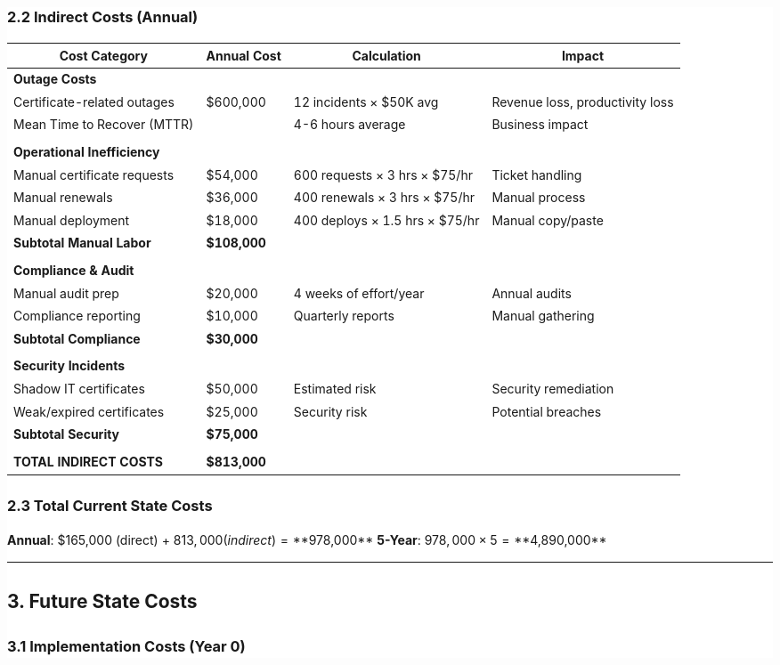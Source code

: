 ### 2.2 Indirect Costs (Annual)

| Cost Category | Annual Cost | Calculation | Impact |
|--------------|-------------|-------------|--------|
| **Outage Costs** | | | |
| Certificate-related outages | $600,000 | 12 incidents × $50K avg | Revenue loss, productivity loss |
| Mean Time to Recover (MTTR) | | 4-6 hours average | Business impact |
| | | | |
| **Operational Inefficiency** | | | |
| Manual certificate requests | $54,000 | 600 requests × 3 hrs × $75/hr | Ticket handling |
| Manual renewals | $36,000 | 400 renewals × 3 hrs × $75/hr | Manual process |
| Manual deployment | $18,000 | 400 deploys × 1.5 hrs × $75/hr | Manual copy/paste |
| **Subtotal Manual Labor** | **$108,000** | | |
| | | | |
| **Compliance & Audit** | | | |
| Manual audit prep | $20,000 | 4 weeks of effort/year | Annual audits |
| Compliance reporting | $10,000 | Quarterly reports | Manual gathering |
| **Subtotal Compliance** | **$30,000** | | |
| | | | |
| **Security Incidents** | | | |
| Shadow IT certificates | $50,000 | Estimated risk | Security remediation |
| Weak/expired certificates | $25,000 | Security risk | Potential breaches |
| **Subtotal Security** | **$75,000** | | |
| | | | |
| **TOTAL INDIRECT COSTS** | **$813,000** | | |

### 2.3 Total Current State Costs

**Annual**: $165,000 (direct) + $813,000 (indirect) = **$978,000**
**5-Year**: $978,000 × 5 = **$4,890,000**

---

## 3. Future State Costs

### 3.1 Implementation Costs (Year 0)

